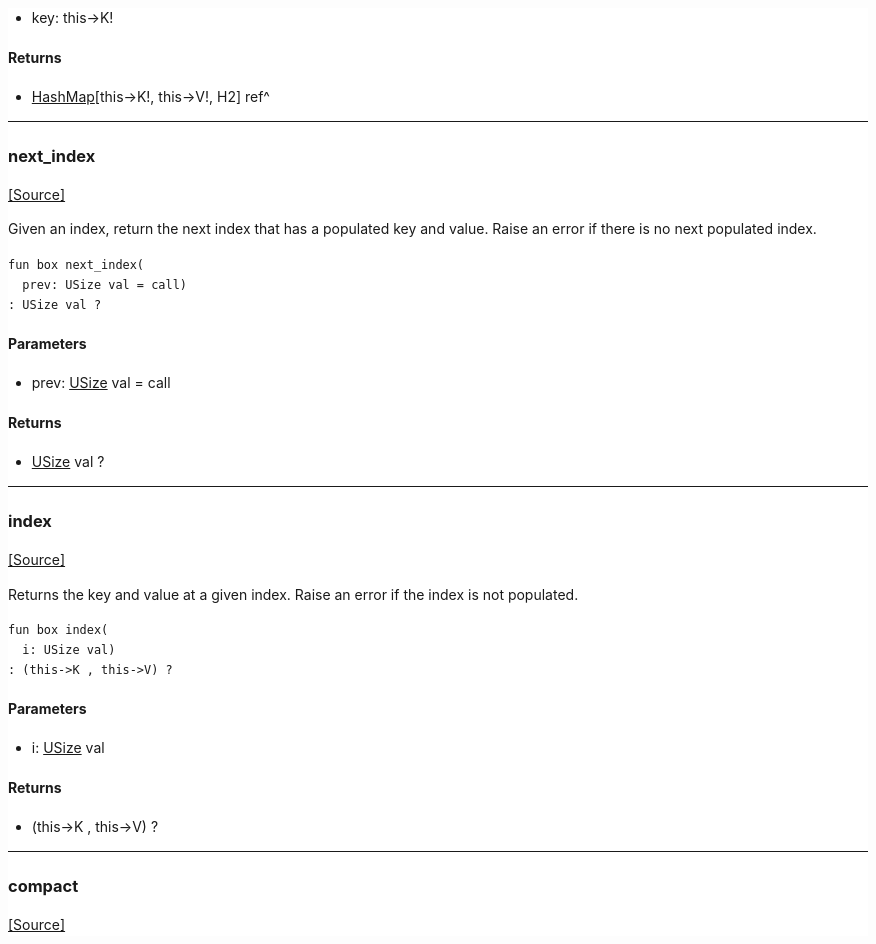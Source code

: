 *   key: this->K!

#### Returns

* [HashMap](collections-HashMap.md)\[this->K!, this->V!, H2\] ref^

---

### next_index
<span class="source-link">[[Source]](src/collections/map.md#L-0-267)</span>


Given an index, return the next index that has a populated key and value.
Raise an error if there is no next populated index.


```pony
fun box next_index(
  prev: USize val = call)
: USize val ?
```
#### Parameters

*   prev: [USize](builtin-USize.md) val = call

#### Returns

* [USize](builtin-USize.md) val ?

---

### index
<span class="source-link">[[Source]](src/collections/map.md#L-0-279)</span>


Returns the key and value at a given index.
Raise an error if the index is not populated.


```pony
fun box index(
  i: USize val)
: (this->K , this->V) ?
```
#### Parameters

*   i: [USize](builtin-USize.md) val

#### Returns

* (this->K , this->V) ?

---

### compact
<span class="source-link">[[Source]](src/collections/map.md#L-0-286)</span>

